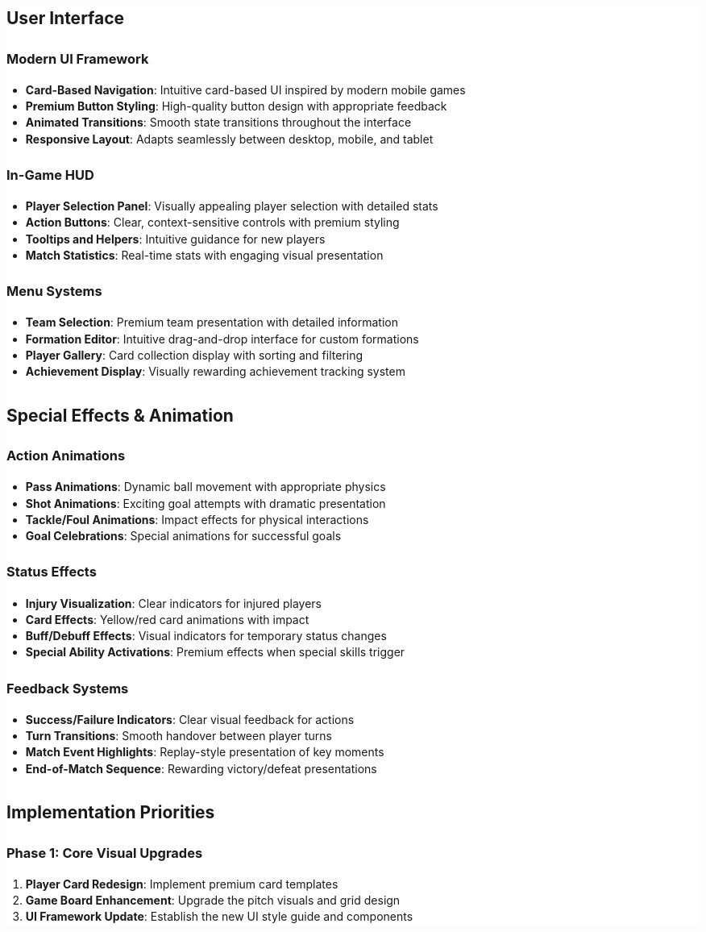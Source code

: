 ## User Interface

### Modern UI Framework
- **Card-Based Navigation**: Intuitive card-based UI inspired by modern mobile games
- **Premium Button Styling**: High-quality button design with appropriate feedback
- **Animated Transitions**: Smooth state transitions throughout the interface
- **Responsive Layout**: Adapts seamlessly between desktop, mobile, and tablet

### In-Game HUD
- **Player Selection Panel**: Visually appealing player selection with detailed stats
- **Action Buttons**: Clear, context-sensitive controls with premium styling
- **Tooltips and Helpers**: Intuitive guidance for new players
- **Match Statistics**: Real-time stats with engaging visual presentation

### Menu Systems
- **Team Selection**: Premium team presentation with detailed information
- **Formation Editor**: Intuitive drag-and-drop interface for custom formations
- **Player Gallery**: Card collection display with sorting and filtering
- **Achievement Display**: Visually rewarding achievement tracking system

## Special Effects & Animation

### Action Animations
- **Pass Animations**: Dynamic ball movement with appropriate physics
- **Shot Animations**: Exciting goal attempts with dramatic presentation
- **Tackle/Foul Animations**: Impact effects for physical interactions
- **Goal Celebrations**: Special animations for successful goals

### Status Effects
- **Injury Visualization**: Clear indicators for injured players
- **Card Effects**: Yellow/red card animations with impact
- **Buff/Debuff Effects**: Visual indicators for temporary status changes
- **Special Ability Activations**: Premium effects when special skills trigger

### Feedback Systems
- **Success/Failure Indicators**: Clear visual feedback for actions
- **Turn Transitions**: Smooth handover between player turns
- **Match Event Highlights**: Replay-style presentation of key moments
- **End-of-Match Sequence**: Rewarding victory/defeat presentations

## Implementation Priorities

### Phase 1: Core Visual Upgrades
1. **Player Card Redesign**: Implement premium card templates
2. **Game Board Enhancement**: Upgrade the pitch visuals and grid design
3. **UI Framework Update**: Establish the new UI style guide and components
